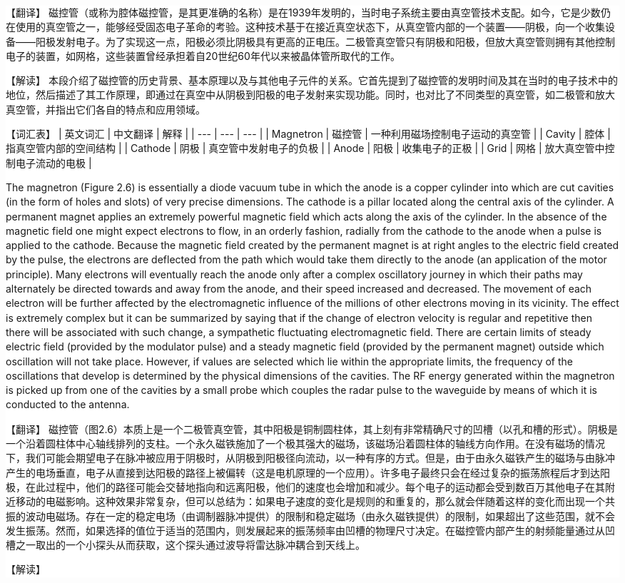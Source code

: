 【翻译】
磁控管（或称为腔体磁控管，是其更准确的名称）是在1939年发明的，当时电子系统主要由真空管技术支配。如今，它是少数仍在使用的真空管之一，能够经受固态电子革命的考验。这种技术基于在接近真空状态下，从真空管内部的一个装置——阴极，向一个收集设备——阳极发射电子。为了实现这一点，阳极必须比阴极具有更高的正电压。二极管真空管只有阴极和阳极，但放大真空管则拥有其他控制电子的装置，如网格，这些装置曾经承担着自20世纪60年代以来被晶体管所取代的工作。

【解读】
本段介绍了磁控管的历史背景、基本原理以及与其他电子元件的关系。它首先提到了磁控管的发明时间及其在当时的电子技术中的地位，然后描述了其工作原理，即通过在真空中从阴极到阳极的电子发射来实现功能。同时，也对比了不同类型的真空管，如二极管和放大真空管，并指出它们各自的特点和应用领域。

【词汇表】
| 英文词汇 | 中文翻译 | 解释 |
| --- | --- | --- |
| Magnetron | 磁控管 | 一种利用磁场控制电子运动的真空管 |
| Cavity | 腔体 | 指真空管内部的空间结构 |
| Cathode | 阴极 | 真空管中发射电子的负极 |
| Anode | 阳极 | 收集电子的正极 |
| Grid | 网格 | 放大真空管中控制电子流动的电极 |



The magnetron (Figure 2.6) is essentially a diode vacuum tube in which the anode is a copper cylinder into which are cut cavities (in the form of holes and slots) of very precise dimensions. The cathode is a pillar located along the central axis of the cylinder. A permanent magnet applies an extremely powerful magnetic field which acts along the axis of the cylinder. In the absence of the magnetic field one might expect electrons to flow, in an orderly fashion, radially from the cathode to the anode when a pulse is applied to the cathode. Because the magnetic field created by the permanent magnet is at right angles to the electric field created by the pulse, the electrons are deflected from the path which would take them directly to the anode (an application of the motor principle). Many electrons will eventually reach the anode only after a complex oscillatory journey in which their paths may alternately be directed towards and away from the anode, and their speed increased and decreased. The movement of each electron will be further affected by the electromagnetic influence of the millions of other electrons moving in its vicinity. The effect is extremely complex but it can be summarized by saying that if the change of electron velocity is regular and repetitive then there will be associated with such change, a sympathetic fluctuating electromagnetic field. There are certain limits of steady electric field (provided by the modulator pulse) and a steady magnetic field (provided by the permanent magnet) outside which oscillation will not take place. However, if values are selected which lie within the appropriate limits, the frequency of the oscillations that develop is determined by the physical dimensions of the cavities. The RF energy generated within the magnetron is picked up from one of the cavities by a small probe which couples the radar pulse to the waveguide by means of which it is conducted to the antenna.  

【翻译】
磁控管（图2.6）本质上是一个二极管真空管，其中阳极是铜制圆柱体，其上刻有非常精确尺寸的凹槽（以孔和槽的形式）。阴极是一个沿着圆柱体中心轴线排列的支柱。一个永久磁铁施加了一个极其强大的磁场，该磁场沿着圆柱体的轴线方向作用。在没有磁场的情况下，我们可能会期望电子在脉冲被应用于阴极时，从阴极到阳极径向流动，以一种有序的方式。但是，由于由永久磁铁产生的磁场与由脉冲产生的电场垂直，电子从直接到达阳极的路径上被偏转（这是电机原理的一个应用）。许多电子最终只会在经过复杂的振荡旅程后才到达阳极，在此过程中，他们的路径可能会交替地指向和远离阳极，他们的速度也会增加和减少。每个电子的运动都会受到数百万其他电子在其附近移动的电磁影响。这种效果非常复杂，但可以总结为：如果电子速度的变化是规则的和重复的，那么就会伴随着这样的变化而出现一个共振的波动电磁场。存在一定的稳定电场（由调制器脉冲提供）的限制和稳定磁场（由永久磁铁提供）的限制，如果超出了这些范围，就不会发生振荡。然而，如果选择的值位于适当的范围内，则发展起来的振荡频率由凹槽的物理尺寸决定。在磁控管内部产生的射频能量通过从凹槽之一取出的一个小探头从而获取，这个探头通过波导将雷达脉冲耦合到天线上。

【解读】

